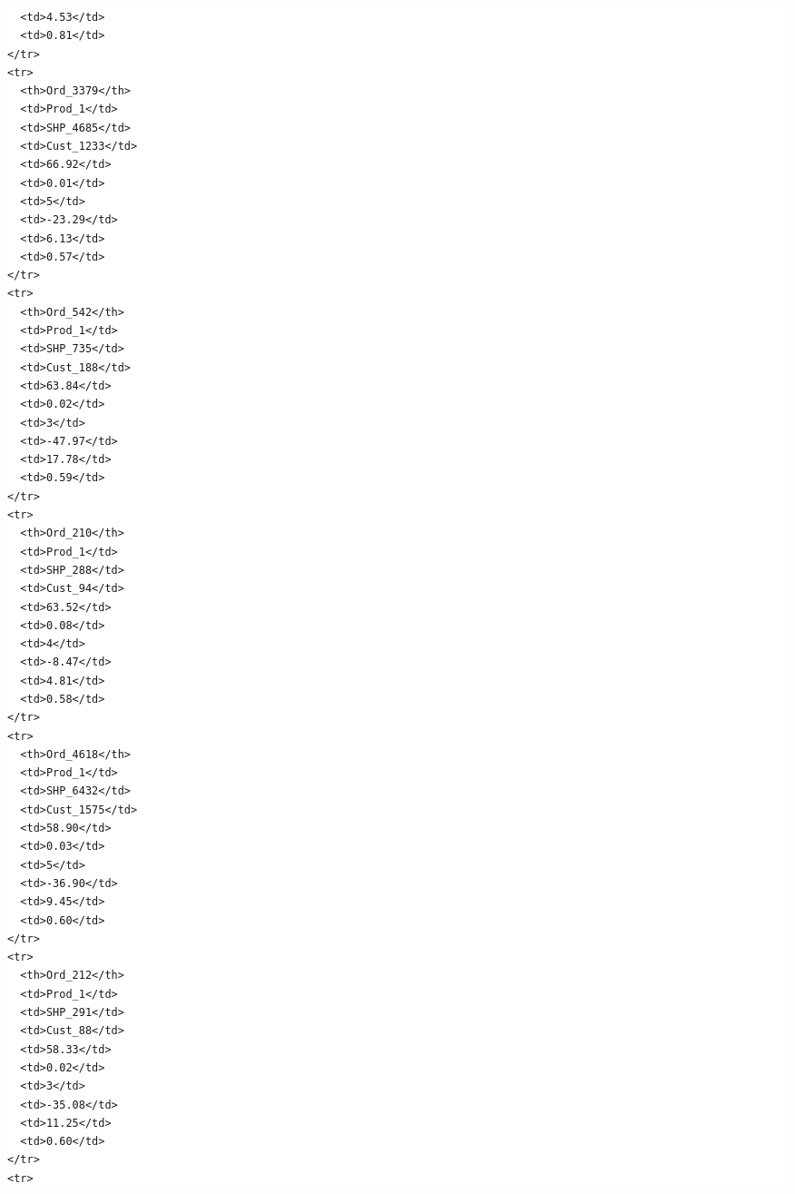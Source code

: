       <td>4.53</td>
      <td>0.81</td>
    </tr>
    <tr>
      <th>Ord_3379</th>
      <td>Prod_1</td>
      <td>SHP_4685</td>
      <td>Cust_1233</td>
      <td>66.92</td>
      <td>0.01</td>
      <td>5</td>
      <td>-23.29</td>
      <td>6.13</td>
      <td>0.57</td>
    </tr>
    <tr>
      <th>Ord_542</th>
      <td>Prod_1</td>
      <td>SHP_735</td>
      <td>Cust_188</td>
      <td>63.84</td>
      <td>0.02</td>
      <td>3</td>
      <td>-47.97</td>
      <td>17.78</td>
      <td>0.59</td>
    </tr>
    <tr>
      <th>Ord_210</th>
      <td>Prod_1</td>
      <td>SHP_288</td>
      <td>Cust_94</td>
      <td>63.52</td>
      <td>0.08</td>
      <td>4</td>
      <td>-8.47</td>
      <td>4.81</td>
      <td>0.58</td>
    </tr>
    <tr>
      <th>Ord_4618</th>
      <td>Prod_1</td>
      <td>SHP_6432</td>
      <td>Cust_1575</td>
      <td>58.90</td>
      <td>0.03</td>
      <td>5</td>
      <td>-36.90</td>
      <td>9.45</td>
      <td>0.60</td>
    </tr>
    <tr>
      <th>Ord_212</th>
      <td>Prod_1</td>
      <td>SHP_291</td>
      <td>Cust_88</td>
      <td>58.33</td>
      <td>0.02</td>
      <td>3</td>
      <td>-35.08</td>
      <td>11.25</td>
      <td>0.60</td>
    </tr>
    <tr>